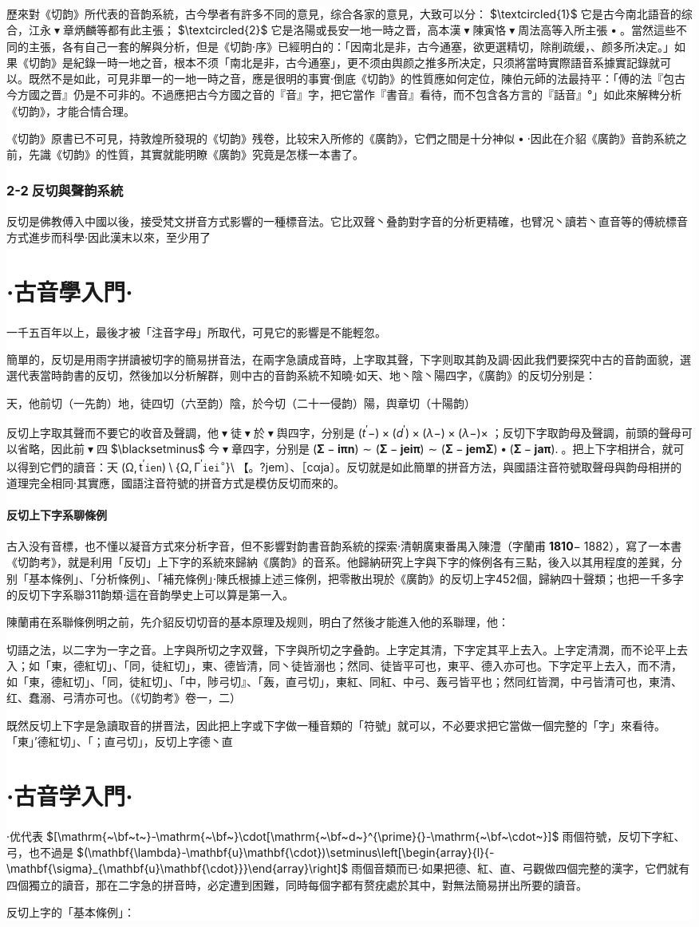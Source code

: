 歷來對《切韵》所代表的音韵系統，古今學者有許多不同的意見，综合各家的意見，大致可以分： $\textcircled{1}$ 它是古今南北語音的综合，江永 $\blacktriangledown$ 章炳麟等都有此主張； $\textcircled{2}$ 它是洛陽或長安一地一時之晋，高本漢 $\blacktriangledown$ 陳寅恪 $\blacktriangledown$ 周法高等入所主張 $\bullet$ 。當然這些不同的主張，各有自己一套的解與分析，但是《切韵·序》已經明白的：「因南北是非，古今通塞，欲更選精切，除削疏缓，、颜多所决定。」如果《切韵》是紀錄一時一地之音，根本不须「南北是非，古今通塞」，更不须由舆颜之推多所决定，只须將當時實際語音系據實記錄就可以。既然不是如此，可見非單一的一地一時之音，應是很明的事實·倒底《切韵》的性質應如何定位，陳伯元師的法最持平：「傅的法『包古今方國之晋』仍是不可非的。不過應把古今方國之音的『音』字，把它當作『書音』看待，而不包含各方言的『話音』°」如此來解稗分析《切韵》，才能合情合理。  

《切韵》原書已不可見，持敦煌所發現的《切韵》残卷，比较宋入所修的《廣韵》，它們之間是十分神似 $\bullet$ ·因此在介貂《廣韵》音韵系統之前，先識《切韵》的性質，其實就能明瞭《廣韵》究竟是怎樣一本書了。  

### 2-2 反切與聲韵系統  

反切是佛教傅入中國以後，接受梵文拼音方式影響的一種標音法。它比双聲丶叠韵對字音的分析更精確，也臂况丶讀若丶直音等的傅統標音方式進步而科學·因此漢末以來，至少用了  

# ·古音學入門·  

一千五百年以上，最後才被「注音字母」所取代，可見它的影響是不能輕忽。  

簡單的，反切是用雨字拼讀被切字的簡易拼音法，在兩字急讀成音時，上字取其聲，下字则取其韵及調·因此我們要探究中古的音韵面貌，選選代表當時韵書的反切，然後加以分析解群，则中古的音韵系統不知曉·如天、地丶陰丶陽四字，《廣韵》的反切分别是：  

天，他前切（一先韵）地，徒四切（六至韵）陰，於今切（二十一侵韵）陽，舆章切（十陽韵）  

反切上字取其聲而不要它的收音及聲調，他 $\blacktriangledown$ 徒 $\blacktriangledown$ 於 $\blacktriangledown$ 舆四字，分别是 $(t^{\prime}-)\times(d^{\prime})\times(\lambda-)\times(\lambda-)\times$ ；反切下字取韵母及聲調，前頭的聲母可以省略，因此前 $\blacktriangledown$ 四 $\blacksetminus$ 今 $\blacktriangledown$ 章四字，分别是 $(\mathbf{\Sigma}-\mathbf{i}\mathbf{\pi}\mathbf{n})\sim\left(\mathbf{\Sigma}-\mathbf{j}\mathbf{e}\mathbf{i}\mathbf{\pi}\right)\sim\left(\mathbf{\Sigma}-\mathbf{j}\mathbf{e}\mathbf{m}\mathbf{\Sigma}\right)\bullet\left(\mathbf{\Sigma}-\mathbf{j}\mathbf{a}\mathbf{\pi}\right).$ 。把上下字相拼合，就可以得到它們的讀音：天 $(\mathsf{\Omega},\mathsf{t}^{\prime}\mathtt{i}\mathtt{e}\mathtt{n})\setminus\{\mathsf{\Omega},\mathsf{\Gamma}^{\prime}\mathtt{i}\mathtt{e}\mathtt{i}^{\circ}\}\setminus$ 【。?jem〕、［cαja〕。反切就是如此簡單的拼音方法，與國語注音符號取聲母與韵母相拼的道理完全相同·其實應，國語注音符號的拼音方式是模仿反切而來的。  

#### 反切上下字系聊條例  

古入没有音標，也不懂以凝音方式來分析字音，但不影響對韵書音韵系統的探索·清朝廣東番禺入陳澧（字蘭甫 $\mathbf{1810}-$ 1882），寫了一本書《切韵考》，就是利用「反切」上下字的系統來歸納《廣韵》的音系。他歸納研究上字與下字的條例各有三點，後入以其用程度的差巽，分别「基本條例」、「分析條例」、「補充條例」·陳氏根據上述三條例，把零散出現於《廣韵》的反切上字452個，歸納四十聲類；也把一千多字的反切下字系聯311韵類·這在音韵學史上可以算是第一入。  

陳蘭甫在系聯條例明之前，先介貂反切切音的基本原理及规则，明白了然後才能進入他的系聯理，他：  

切語之法，以二字为一字之音。上字與所切之字双聲，下字與所切之字叠韵。上字定其清，下字定其平上去入。上字定清潤，而不论平上去入；如「東，德紅切」、「同，徒紅切」，東、德皆清，同丶徒皆溺也；然同、徒皆平可也，東平、德入亦可也。下字定平上去入，而不清，如「東，德紅切」、「同，徒紅切」、「中，陟弓切』、「轰，直弓切」，東紅、同紅、中弓、轰弓皆平也；然同红皆潤，中弓皆清可也，東清、红、蠢溺、弓清亦可也。（《切韵考》卷一，二）  

既然反切上下字是急讀取音的拼晋法，因此把上字或下字做一種音類的「符號」就可以，不必要求把它當做一個完整的「字」來看待。「東」’德紅切」、「；直弓切」，反切上字德丶直  

# ·古音学入門·  

·优代表 $[\mathrm{~\bf~t~}-\mathrm{~\bf~\}\cdot[\mathrm{~\bf~d~}^{\prime}{}-\mathrm{~\bf~\cdot~}]$ 雨個符號，反切下字紅、弓，也不過是 $(\mathbf{\lambda}-\mathbf{u}\mathbf{\cdot})\setminus\left[\begin{array}{l}{-\mathbf{\sigma}_{\mathbf{u}\mathbf{\cdot}}}\end{array}\right]$ 雨個音類而已·如果把德、紅、直、弓觀做四個完整的漢字，它們就有四個獨立的讀音，那在二字急的拼音時，必定遭到困難，同時每個字都有赘疣處於其中，對無法簡易拼出所要的讀音。  

反切上字的「基本條例」：  
